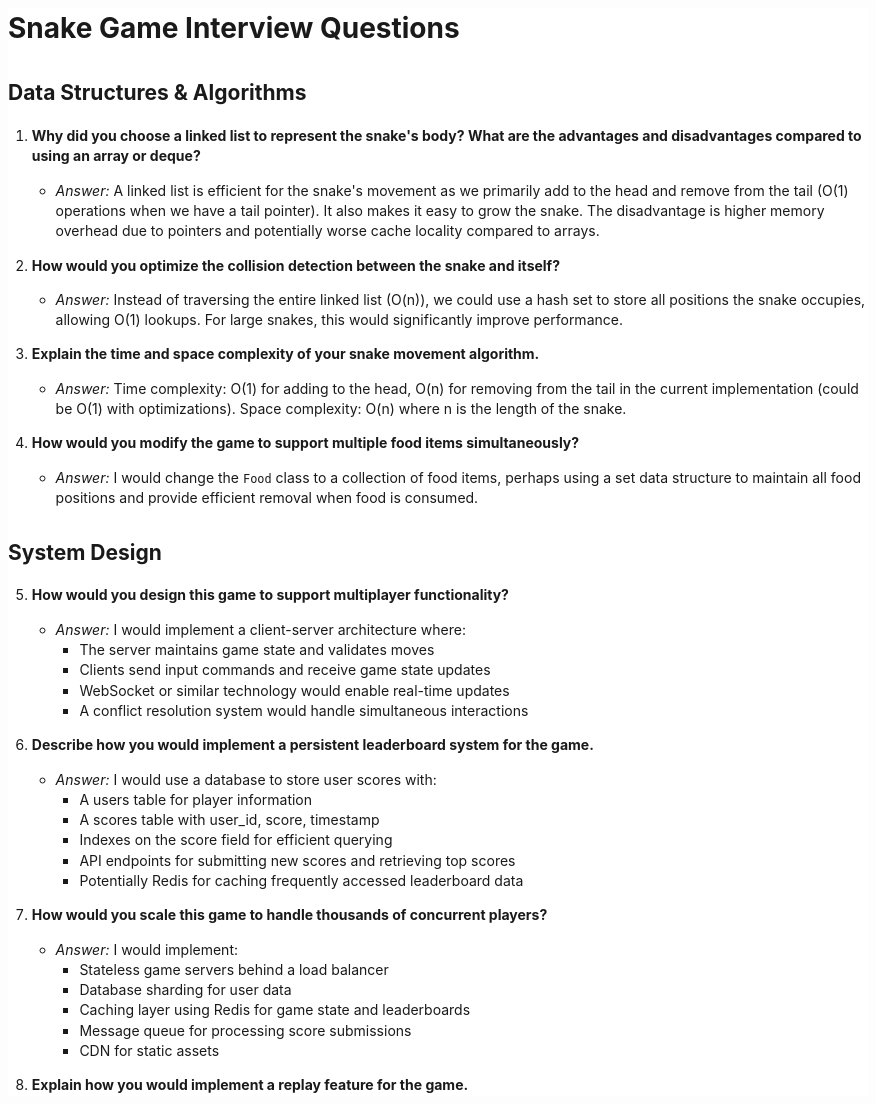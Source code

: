 # Snake Game  Interview Questions

## Data Structures & Algorithms

1. **Why did you choose a linked list to represent the snake's body? What are the advantages and disadvantages compared to using an array or deque?**
    
    - _Answer:_ A linked list is efficient for the snake's movement as we primarily add to the head and remove from the tail (O(1) operations when we have a tail pointer). It also makes it easy to grow the snake. The disadvantage is higher memory overhead due to pointers and potentially worse cache locality compared to arrays.
2. **How would you optimize the collision detection between the snake and itself?**
    
    - _Answer:_ Instead of traversing the entire linked list (O(n)), we could use a hash set to store all positions the snake occupies, allowing O(1) lookups. For large snakes, this would significantly improve performance.
3. **Explain the time and space complexity of your snake movement algorithm.**
    
    - _Answer:_ Time complexity: O(1) for adding to the head, O(n) for removing from the tail in the current implementation (could be O(1) with optimizations). Space complexity: O(n) where n is the length of the snake.
4. **How would you modify the game to support multiple food items simultaneously?**
    
    - _Answer:_ I would change the `Food` class to a collection of food items, perhaps using a set data structure to maintain all food positions and provide efficient removal when food is consumed.

## System Design

5. **How would you design this game to support multiplayer functionality?**
    
    - _Answer:_ I would implement a client-server architecture where:
        - The server maintains game state and validates moves
        - Clients send input commands and receive game state updates
        - WebSocket or similar technology would enable real-time updates
        - A conflict resolution system would handle simultaneous interactions
6. **Describe how you would implement a persistent leaderboard system for the game.**
    
    - _Answer:_ I would use a database to store user scores with:
        - A users table for player information
        - A scores table with user_id, score, timestamp
        - Indexes on the score field for efficient querying
        - API endpoints for submitting new scores and retrieving top scores
        - Potentially Redis for caching frequently accessed leaderboard data
7. **How would you scale this game to handle thousands of concurrent players?**
    
    - _Answer:_ I would implement:
        - Stateless game servers behind a load balancer
        - Database sharding for user data
        - Caching layer using Redis for game state and leaderboards
        - Message queue for processing score submissions
        - CDN for static assets
8. **Explain how you would implement a replay feature for the game.**
    